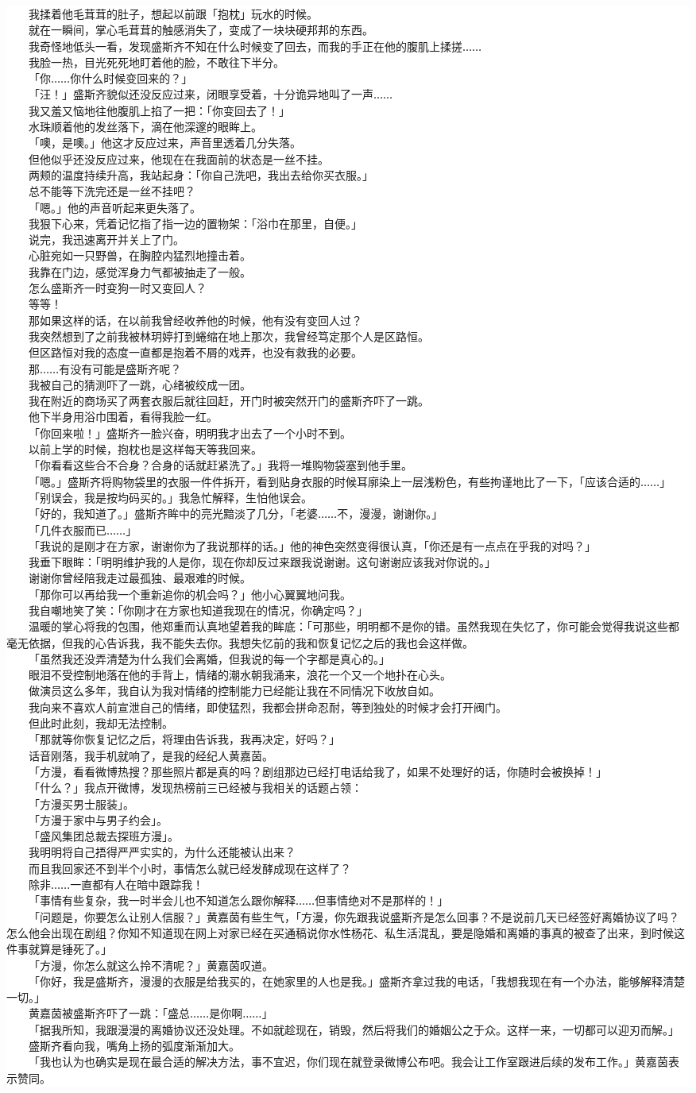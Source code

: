 &emsp;&emsp;我揉着他毛茸茸的肚子，想起以前跟「抱枕」玩水的时候。  
&emsp;&emsp;就在一瞬间，掌心毛茸茸的触感消失了，变成了一块块硬邦邦的东西。  
&emsp;&emsp;我奇怪地低头一看，发现盛斯齐不知在什么时候变了回去，而我的手正在他的腹肌上揉搓……  
&emsp;&emsp;我脸一热，目光死死地盯着他的脸，不敢往下半分。  
&emsp;&emsp;「你……你什么时候变回来的？」  
&emsp;&emsp;「汪！」盛斯齐貌似还没反应过来，闭眼享受着，十分诡异地叫了一声……  
&emsp;&emsp;我又羞又恼地往他腹肌上掐了一把：「你变回去了！」  
&emsp;&emsp;水珠顺着他的发丝落下，滴在他深邃的眼眸上。  
&emsp;&emsp;「噢，是噢。」他这才反应过来，声音里透着几分失落。  
&emsp;&emsp;但他似乎还没反应过来，他现在在我面前的状态是一丝不挂。  
&emsp;&emsp;两颊的温度持续升高，我站起身：「你自己洗吧，我出去给你买衣服。」  
&emsp;&emsp;总不能等下洗完还是一丝不挂吧？  
&emsp;&emsp;「嗯。」他的声音听起来更失落了。  
&emsp;&emsp;我狠下心来，凭着记忆指了指一边的置物架：「浴巾在那里，自便。」  
&emsp;&emsp;说完，我迅速离开并关上了门。  
&emsp;&emsp;心脏宛如一只野兽，在胸腔内猛烈地撞击着。  
&emsp;&emsp;我靠在门边，感觉浑身力气都被抽走了一般。  
&emsp;&emsp;怎么盛斯齐一时变狗一时又变回人？  
&emsp;&emsp;等等！  
&emsp;&emsp;那如果这样的话，在以前我曾经收养他的时候，他有没有变回人过？  
&emsp;&emsp;我突然想到了之前我被林玥婷打到蜷缩在地上那次，我曾经笃定那个人是区路恒。  
&emsp;&emsp;但区路恒对我的态度一直都是抱着不屑的戏弄，也没有救我的必要。  
&emsp;&emsp;那……有没有可能是盛斯齐呢？  
&emsp;&emsp;我被自己的猜测吓了一跳，心绪被绞成一团。  
&emsp;&emsp;我在附近的商场买了两套衣服后就往回赶，开门时被突然开门的盛斯齐吓了一跳。  
&emsp;&emsp;他下半身用浴巾围着，看得我脸一红。  
&emsp;&emsp;「你回来啦！」盛斯齐一脸兴奋，明明我才出去了一个小时不到。  
&emsp;&emsp;以前上学的时候，抱枕也是这样每天等我回来。  
&emsp;&emsp;「你看看这些合不合身？合身的话就赶紧洗了。」我将一堆购物袋塞到他手里。  
&emsp;&emsp;「嗯。」盛斯齐将购物袋里的衣服一件件拆开，看到贴身衣服的时候耳廓染上一层浅粉色，有些拘谨地比了一下，「应该合适的……」  
&emsp;&emsp;「别误会，我是按均码买的。」我急忙解释，生怕他误会。  
&emsp;&emsp;「好的，我知道了。」盛斯齐眸中的亮光黯淡了几分，「老婆……不，漫漫，谢谢你。」  
&emsp;&emsp;「几件衣服而已……」  
&emsp;&emsp;「我说的是刚才在方家，谢谢你为了我说那样的话。」他的神色突然变得很认真，「你还是有一点点在乎我的对吗？」  
&emsp;&emsp;我垂下眼眸：「明明维护我的人是你，现在你却反过来跟我说谢谢。这句谢谢应该我对你说的。」  
&emsp;&emsp;谢谢你曾经陪我走过最孤独、最艰难的时候。  
&emsp;&emsp;「那你可以再给我一个重新追你的机会吗？」他小心翼翼地问我。  
&emsp;&emsp;我自嘲地笑了笑：「你刚才在方家也知道我现在的情况，你确定吗？」  
&emsp;&emsp;温暖的掌心将我的包围，他郑重而认真地望着我的眸底：「可那些，明明都不是你的错。虽然我现在失忆了，你可能会觉得我说这些都毫无依据，但我的心告诉我，我不能失去你。我想失忆前的我和恢复记忆之后的我也会这样做。  
&emsp;&emsp;「虽然我还没弄清楚为什么我们会离婚，但我说的每一个字都是真心的。」  
&emsp;&emsp;眼泪不受控制地落在他的手背上，情绪的潮水朝我涌来，浪花一个又一个地扑在心头。  
&emsp;&emsp;做演员这么多年，我自认为我对情绪的控制能力已经能让我在不同情况下收放自如。  
&emsp;&emsp;我向来不喜欢人前宣泄自己的情绪，即使猛烈，我都会拼命忍耐，等到独处的时候才会打开阀门。  
&emsp;&emsp;但此时此刻，我却无法控制。  
&emsp;&emsp;「那就等你恢复记忆之后，将理由告诉我，我再决定，好吗？」  
&emsp;&emsp;话音刚落，我手机就响了，是我的经纪人黄嘉茵。  
&emsp;&emsp;「方漫，看看微博热搜？那些照片都是真的吗？剧组那边已经打电话给我了，如果不处理好的话，你随时会被换掉！」  
&emsp;&emsp;「什么？」我点开微博，发现热榜前三已经被与我相关的话题占领：  
&emsp;&emsp;「方漫买男士服装」。  
&emsp;&emsp;「方漫于家中与男子约会」。  
&emsp;&emsp;「盛风集团总裁去探班方漫」。  
&emsp;&emsp;我明明将自己捂得严严实实的，为什么还能被认出来？  
&emsp;&emsp;而且我回家还不到半个小时，事情怎么就已经发酵成现在这样了？  
&emsp;&emsp;除非……一直都有人在暗中跟踪我！  
&emsp;&emsp;「事情有些复杂，我一时半会儿也不知道怎么跟你解释……但事情绝对不是那样的！」  
&emsp;&emsp;「问题是，你要怎么让别人信服？」黄嘉茵有些生气，「方漫，你先跟我说盛斯齐是怎么回事？不是说前几天已经签好离婚协议了吗？怎么他会出现在剧组？你知不知道现在网上对家已经在买通稿说你水性杨花、私生活混乱，要是隐婚和离婚的事真的被查了出来，到时候这件事就算是锤死了。」  
&emsp;&emsp;「方漫，你怎么就这么拎不清呢？」黄嘉茵叹道。  
&emsp;&emsp;「你好，我是盛斯齐，漫漫的衣服是给我买的，在她家里的人也是我。」盛斯齐拿过我的电话，「我想我现在有一个办法，能够解释清楚一切。」  
&emsp;&emsp;黄嘉茵被盛斯齐吓了一跳：「盛总……是你啊……」  
&emsp;&emsp;「据我所知，我跟漫漫的离婚协议还没处理。不如就趁现在，销毁，然后将我们的婚姻公之于众。这样一来，一切都可以迎刃而解。」  
&emsp;&emsp;盛斯齐看向我，嘴角上扬的弧度渐渐加大。  
&emsp;&emsp;「我也认为也确实是现在最合适的解决方法，事不宜迟，你们现在就登录微博公布吧。我会让工作室跟进后续的发布工作。」黄嘉茵表示赞同。  